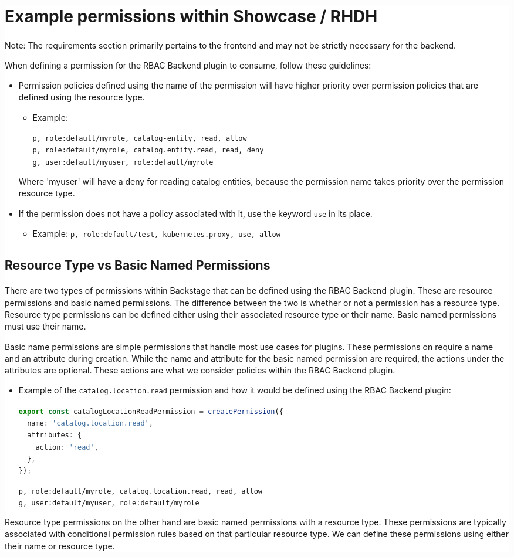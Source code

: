 # Example permissions within Showcase / RHDH

Note: The requirements section primarily pertains to the frontend and may not be strictly necessary for the backend.

When defining a permission for the RBAC Backend plugin to consume, follow these guidelines:

- Permission policies defined using the name of the permission will have higher priority over permission policies that are defined using the resource type.

  - Example:

    ```CSV
    p, role:default/myrole, catalog-entity, read, allow
    p, role:default/myrole, catalog.entity.read, read, deny
    g, user:default/myuser, role:default/myrole
    ```

  Where 'myuser' will have a deny for reading catalog entities, because the permission name takes priority over the permission resource type.

- If the permission does not have a policy associated with it, use the keyword `use` in its place.
  - Example: `p, role:default/test, kubernetes.proxy, use, allow`

## Resource Type vs Basic Named Permissions

There are two types of permissions within Backstage that can be defined using the RBAC Backend plugin. These are resource permissions and basic named permissions. The difference between the two is whether or not a permission has a resource type. Resource type permissions can be defined either using their associated resource type or their name. Basic named permissions must use their name.

Basic name permissions are simple permissions that handle most use cases for plugins. These permissions on require a name and an attribute during creation. While the name and attribute for the basic named permission are required, the actions under the attributes are optional. These actions are what we consider policies within the RBAC Backend plugin.

- Example of the `catalog.location.read` permission and how it would be defined using the RBAC Backend plugin:

  ```ts
  export const catalogLocationReadPermission = createPermission({
    name: 'catalog.location.read',
    attributes: {
      action: 'read',
    },
  });
  ```

  ```CSV
  p, role:default/myrole, catalog.location.read, read, allow
  g, user:default/myuser, role:default/myrole
  ```

Resource type permissions on the other hand are basic named permissions with a resource type. These permissions are typically associated with conditional permission rules based on that particular resource type. We can define these permissions using either their name or resource type.
